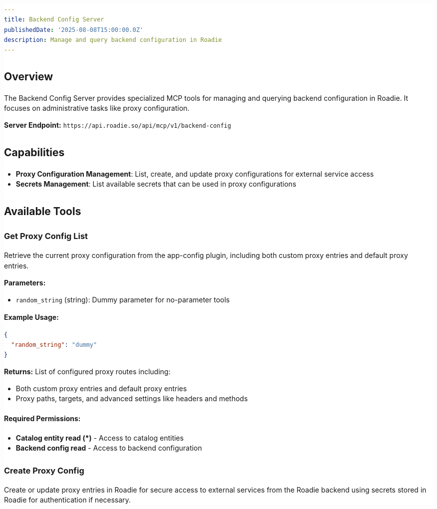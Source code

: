 ```yaml
---
title: Backend Config Server
publishedDate: '2025-08-08T15:00:00.0Z'
description: Manage and query backend configuration in Roadie
---
```


## Overview

The Backend Config Server provides specialized MCP tools for managing and querying backend configuration in Roadie. It focuses on administrative tasks like proxy configuration.

**Server Endpoint:** `https://api.roadie.so/api/mcp/v1/backend-config`

## Capabilities

- **Proxy Configuration Management**: List, create, and update proxy configurations for external service access
- **Secrets Management**: List available secrets that can be used in proxy configurations

## Available Tools

### Get Proxy Config List

Retrieve the current proxy configuration from the app-config plugin, including both custom proxy entries and default proxy entries.

**Parameters:**

- `random_string` (string): Dummy parameter for no-parameter tools

**Example Usage:**

```json
{
  "random_string": "dummy"
}
```

**Returns:** List of configured proxy routes including:

- Both custom proxy entries and default proxy entries
- Proxy paths, targets, and advanced settings like headers and methods

#### Required Permissions:

- **Catalog entity read (\*)** - Access to catalog entities
- **Backend config read** - Access to backend configuration

### Create Proxy Config

Create or update proxy entries in Roadie for secure access to external services from the Roadie backend using secrets stored in Roadie for authentication if necessary.

